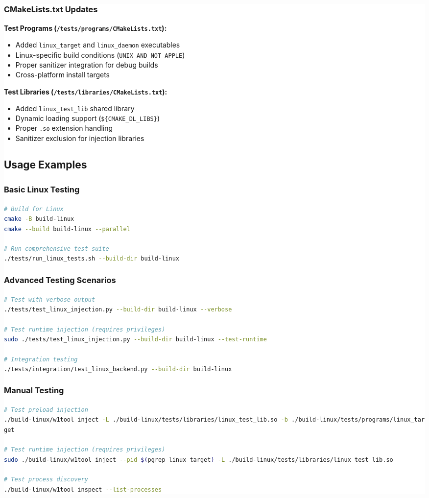 ### CMakeLists.txt Updates

**Test Programs (`/tests/programs/CMakeLists.txt`):**
- Added `linux_target` and `linux_daemon` executables
- Linux-specific build conditions (`UNIX AND NOT APPLE`)
- Proper sanitizer integration for debug builds
- Cross-platform install targets

**Test Libraries (`/tests/libraries/CMakeLists.txt`):**
- Added `linux_test_lib` shared library
- Dynamic loading support (`${CMAKE_DL_LIBS}`)
- Proper `.so` extension handling
- Sanitizer exclusion for injection libraries

## Usage Examples

### Basic Linux Testing
```bash
# Build for Linux
cmake -B build-linux
cmake --build build-linux --parallel

# Run comprehensive test suite
./tests/run_linux_tests.sh --build-dir build-linux
```

### Advanced Testing Scenarios
```bash
# Test with verbose output
./tests/test_linux_injection.py --build-dir build-linux --verbose

# Test runtime injection (requires privileges)
sudo ./tests/test_linux_injection.py --build-dir build-linux --test-runtime

# Integration testing
./tests/integration/test_linux_backend.py --build-dir build-linux
```

### Manual Testing
```bash
# Test preload injection
./build-linux/w1tool inject -L ./build-linux/tests/libraries/linux_test_lib.so -b ./build-linux/tests/programs/linux_target

# Test runtime injection (requires privileges)
sudo ./build-linux/w1tool inject --pid $(pgrep linux_target) -L ./build-linux/tests/libraries/linux_test_lib.so

# Test process discovery
./build-linux/w1tool inspect --list-processes
```
